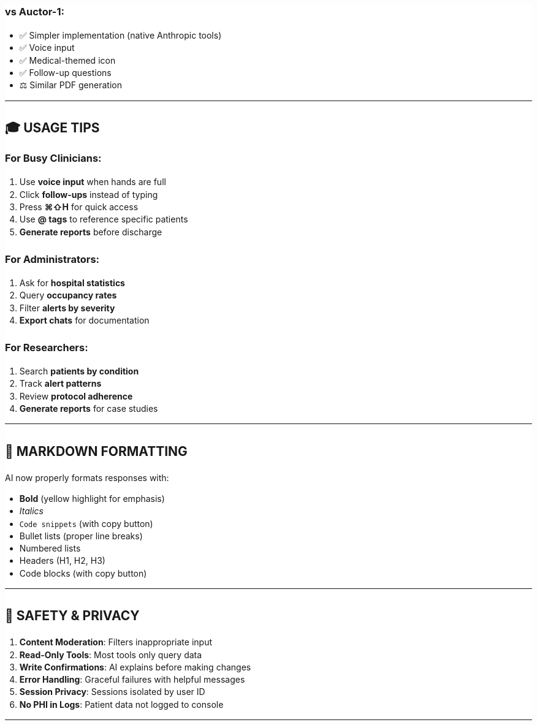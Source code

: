 ### **vs Auctor-1:**
- ✅ Simpler implementation (native Anthropic tools)
- ✅ Voice input
- ✅ Medical-themed icon
- ✅ Follow-up questions
- ⚖️ Similar PDF generation

---

## 🎓 **USAGE TIPS**

### **For Busy Clinicians:**
1. Use **voice input** when hands are full
2. Click **follow-ups** instead of typing
3. Press **⌘⇧H** for quick access
4. Use **@ tags** to reference specific patients
5. **Generate reports** before discharge

### **For Administrators:**
1. Ask for **hospital statistics**
2. Query **occupancy rates**
3. Filter **alerts by severity**
4. **Export chats** for documentation

### **For Researchers:**
1. Search **patients by condition**
2. Track **alert patterns**
3. Review **protocol adherence**
4. **Generate reports** for case studies

---

## 📝 **MARKDOWN FORMATTING**

AI now properly formats responses with:
- **Bold** (yellow highlight for emphasis)
- *Italics*
- `Code snippets` (with copy button)
- Bullet lists (proper line breaks)
- Numbered lists
- Headers (H1, H2, H3)
- Code blocks (with copy button)

---

## 🔐 **SAFETY & PRIVACY**

1. **Content Moderation**: Filters inappropriate input
2. **Read-Only Tools**: Most tools only query data
3. **Write Confirmations**: AI explains before making changes
4. **Error Handling**: Graceful failures with helpful messages
5. **Session Privacy**: Sessions isolated by user ID
6. **No PHI in Logs**: Patient data not logged to console

---
